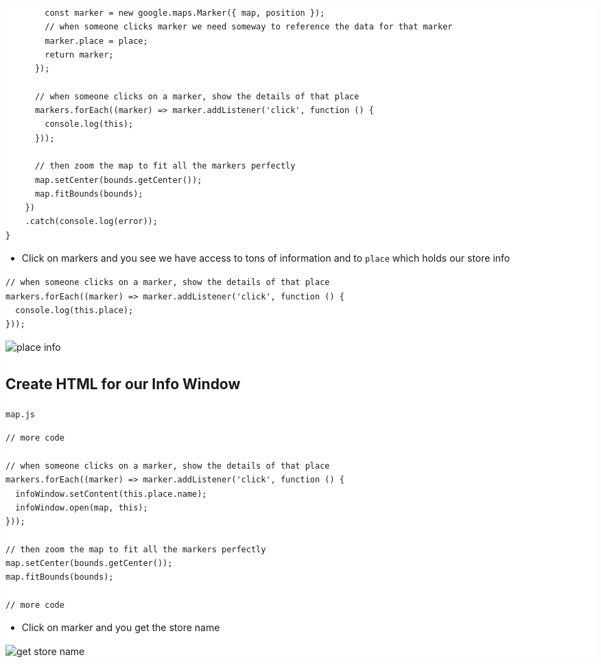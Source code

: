 ```
        const marker = new google.maps.Marker({ map, position });
        // when someone clicks marker we need someway to reference the data for that marker
        marker.place = place;
        return marker;
      });

      // when someone clicks on a marker, show the details of that place
      markers.forEach((marker) => marker.addListener('click', function () {
        console.log(this);
      }));

      // then zoom the map to fit all the markers perfectly
      map.setCenter(bounds.getCenter());
      map.fitBounds(bounds);
    })
    .catch(console.log(error));
}
```

* Click on markers and you see we have access to tons of information and to `place` which holds our store info

```
// when someone clicks on a marker, show the details of that place
markers.forEach((marker) => marker.addListener('click', function () {
  console.log(this.place);
}));
```

![place info](https://i.imgur.com/tVnSPVg.png)

## Create HTML for our Info Window
`map.js`

```
// more code

// when someone clicks on a marker, show the details of that place
markers.forEach((marker) => marker.addListener('click', function () {
  infoWindow.setContent(this.place.name);
  infoWindow.open(map, this);
}));

// then zoom the map to fit all the markers perfectly
map.setCenter(bounds.getCenter());
map.fitBounds(bounds);

// more code
```

* Click on marker and you get the store name

![get store name](https://i.imgur.com/2XtnfMM.png)
